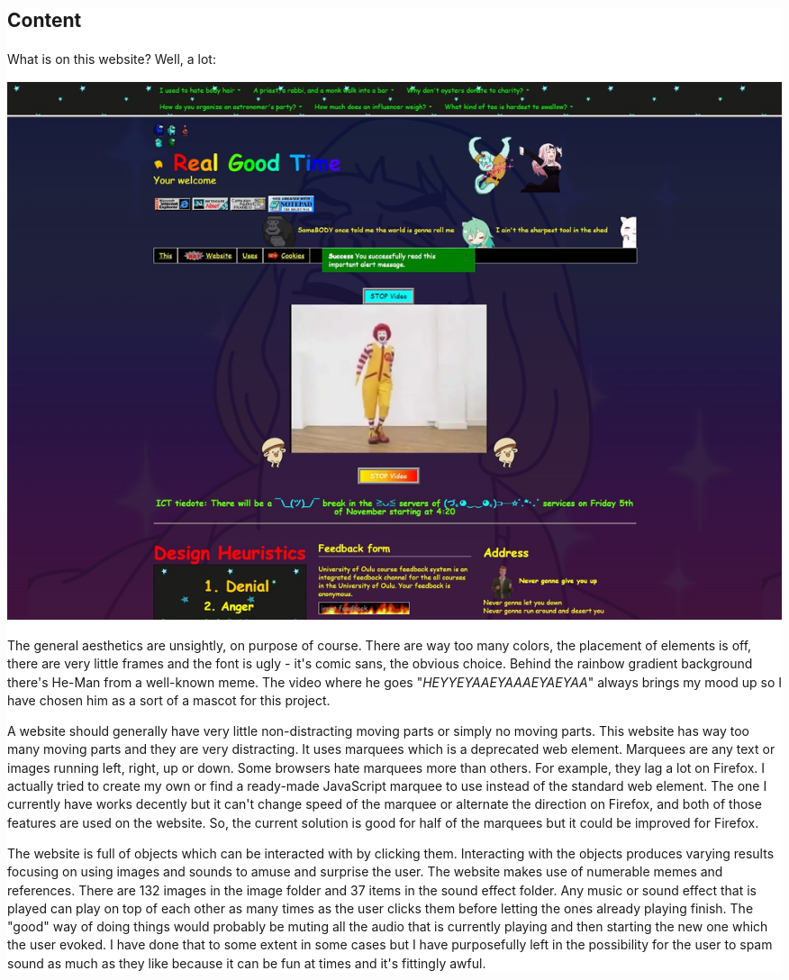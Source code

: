 ## Content

What is on this website? Well, a lot:

![Main screen](https://github.com/VilleKylmamaa/Real-Good-Time/blob/main/github-images/main.jpg)

The general aesthetics are unsightly, on purpose of course. There are way too many colors, the placement of elements is off, there are very little frames and the font is ugly - it's comic sans, the obvious choice. Behind the rainbow gradient background there's He-Man from a well-known meme. The video where he goes "_HEYYEYAAEYAAAEYAEYAA_" always brings my mood up so I have chosen him as a sort of a mascot for this project.

A website should generally have very little non-distracting moving parts or simply no moving parts. This website has way too many moving parts and they are very distracting. It uses marquees which is a deprecated web element. Marquees are any text or images running left, right, up or down. Some browsers hate marquees more than others. For example, they lag a lot on Firefox. I actually tried to create my own or find a ready-made JavaScript marquee to use instead of the standard web element. The one I currently have works decently but it can't change speed of the marquee or alternate the direction on Firefox, and both of those features are used on the website. So, the current solution is good for half of the marquees but it could be improved for Firefox.

The website is full of objects which can be interacted with by clicking them. Interacting with the objects produces varying results focusing on using images and sounds to amuse and surprise the user. The website makes use of numerable memes and references. There are 132 images in the image folder and 37 items in the sound effect folder.
Any music or sound effect that is played can play on top of each other as many times as the user clicks them before letting the ones already playing finish. The "good" way of doing things would probably be muting all the audio that is currently playing and then starting the new one which the user evoked. I have done that to some extent in some cases but I have purposefully left in the possibility for the user to spam sound as much as they like because it can be fun at times and it's fittingly awful.

